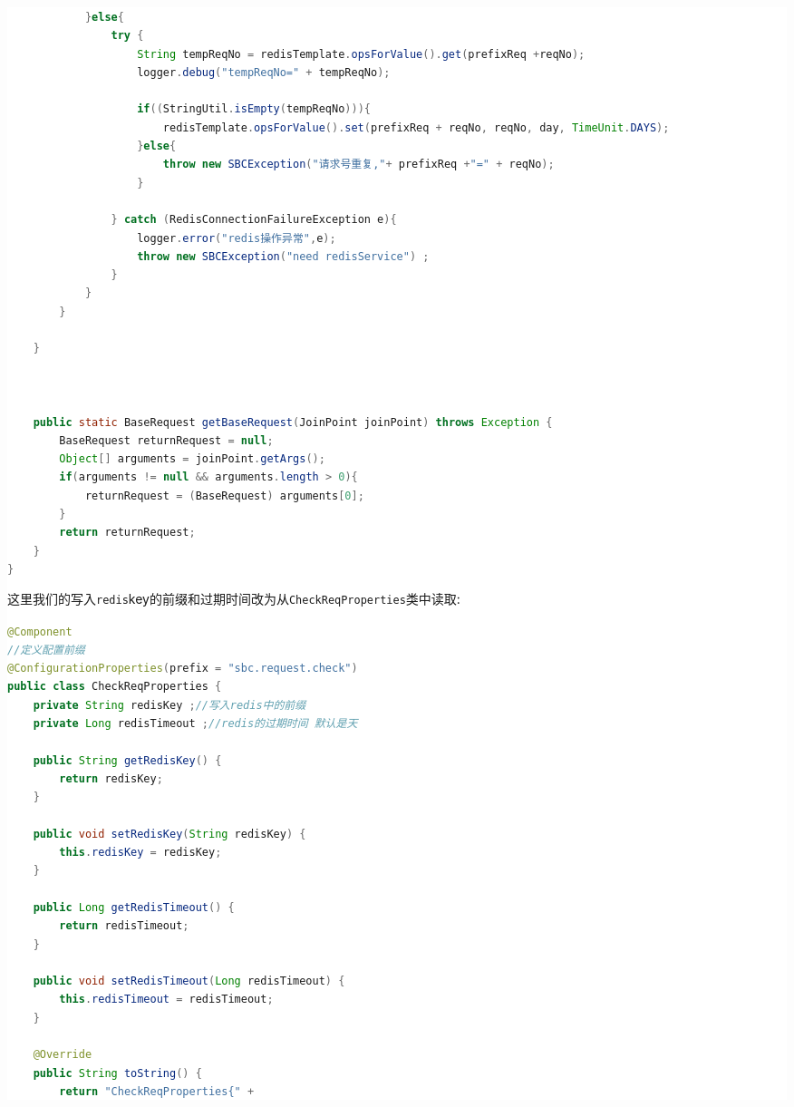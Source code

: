 ```java
            }else{
                try {
                    String tempReqNo = redisTemplate.opsForValue().get(prefixReq +reqNo);
                    logger.debug("tempReqNo=" + tempReqNo);

                    if((StringUtil.isEmpty(tempReqNo))){
                        redisTemplate.opsForValue().set(prefixReq + reqNo, reqNo, day, TimeUnit.DAYS);
                    }else{
                        throw new SBCException("请求号重复,"+ prefixReq +"=" + reqNo);
                    }

                } catch (RedisConnectionFailureException e){
                    logger.error("redis操作异常",e);
                    throw new SBCException("need redisService") ;
                }
            }
        }

    }



    public static BaseRequest getBaseRequest(JoinPoint joinPoint) throws Exception {
        BaseRequest returnRequest = null;
        Object[] arguments = joinPoint.getArgs();
        if(arguments != null && arguments.length > 0){
            returnRequest = (BaseRequest) arguments[0];
        }
        return returnRequest;
    }
}

```

这里我们的写入`redis`key的前缀和过期时间改为从`CheckReqProperties`类中读取:

```java
@Component
//定义配置前缀
@ConfigurationProperties(prefix = "sbc.request.check")
public class CheckReqProperties {
    private String redisKey ;//写入redis中的前缀
    private Long redisTimeout ;//redis的过期时间 默认是天

    public String getRedisKey() {
        return redisKey;
    }

    public void setRedisKey(String redisKey) {
        this.redisKey = redisKey;
    }

    public Long getRedisTimeout() {
        return redisTimeout;
    }

    public void setRedisTimeout(Long redisTimeout) {
        this.redisTimeout = redisTimeout;
    }

    @Override
    public String toString() {
        return "CheckReqProperties{" +
```